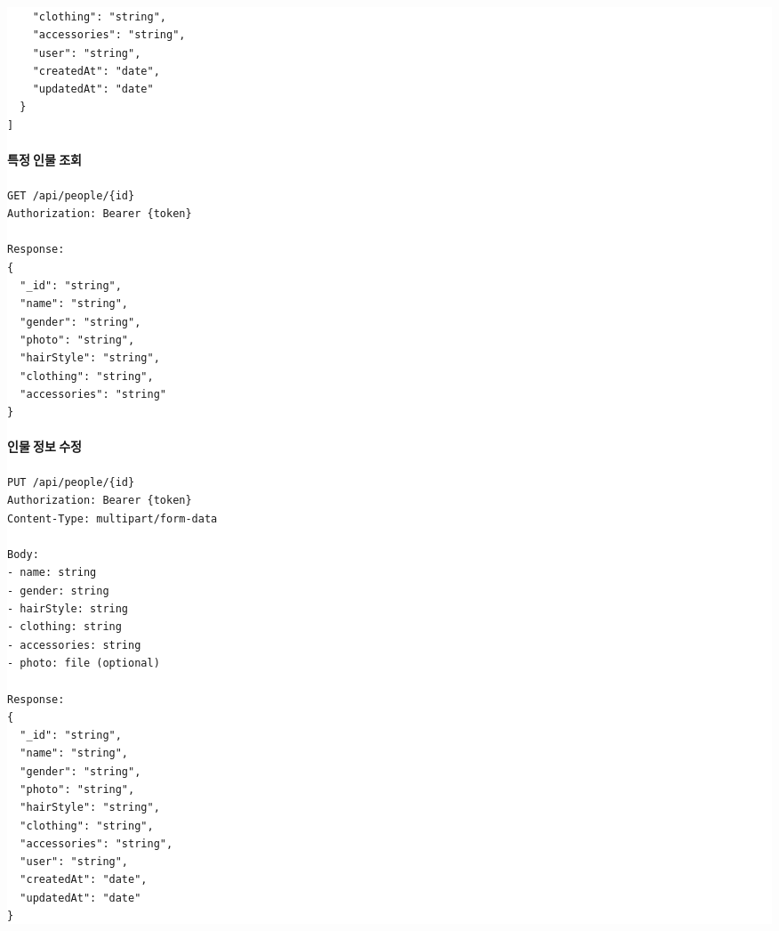 ```http
    "clothing": "string",
    "accessories": "string",
    "user": "string",
    "createdAt": "date",
    "updatedAt": "date"
  }
]
```

#### 특정 인물 조회
```http
GET /api/people/{id}
Authorization: Bearer {token}

Response:
{
  "_id": "string",
  "name": "string",
  "gender": "string",
  "photo": "string",
  "hairStyle": "string",
  "clothing": "string",
  "accessories": "string"
}
```

#### 인물 정보 수정
```http
PUT /api/people/{id}
Authorization: Bearer {token}
Content-Type: multipart/form-data

Body:
- name: string
- gender: string
- hairStyle: string
- clothing: string
- accessories: string
- photo: file (optional)

Response:
{
  "_id": "string",
  "name": "string",
  "gender": "string",
  "photo": "string",
  "hairStyle": "string",
  "clothing": "string",
  "accessories": "string",
  "user": "string",
  "createdAt": "date",
  "updatedAt": "date"
}
```
